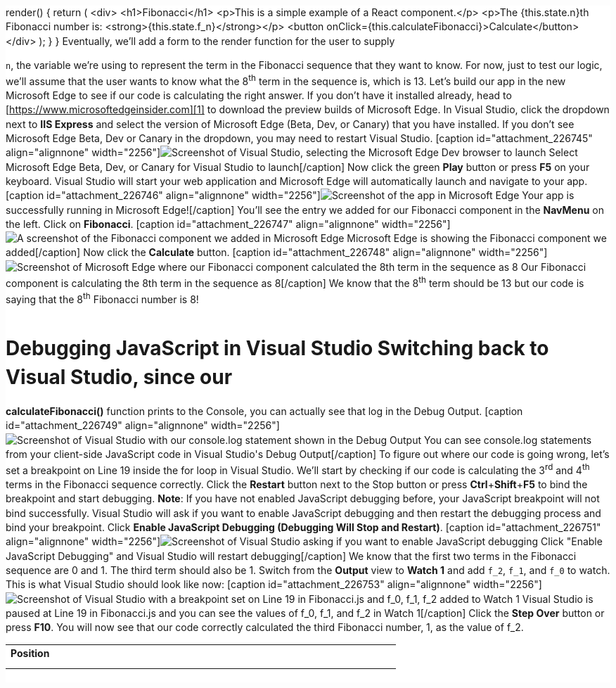   render() {
    return (
      &lt;div&gt;
        &lt;h1&gt;Fibonacci&lt;/h1&gt;
        &lt;p&gt;This is a simple example of a React component.&lt;/p&gt;
        &lt;p&gt;The {this.state.n}th Fibonacci number is: &lt;strong&gt;{this.state.f_n}&lt;/strong&gt;&lt;/p&gt;
        &lt;button onClick={this.calculateFibonacci}&gt;Calculate&lt;/button&gt;
      &lt;/div&gt;
    );
  }
}
</pre> Eventually, we’ll add a form to the render function for the user to supply 

`n`, the variable we’re using to represent the term in the Fibonacci sequence that they want to know. For now, just to test our logic, we’ll assume that the user wants to know what the 8<sup>th</sup> term in the sequence is, which is 13. Let’s build our app in the new Microsoft Edge to see if our code is calculating the right answer. If you don’t have it installed already, head to [https://www.microsoftedgeinsider.com][1] to download the preview builds of Microsoft Edge. In Visual Studio, click the dropdown next to **IIS Express** and select the version of Microsoft Edge (Beta, Dev, or Canary) that you have installed. If you don’t see Microsoft Edge Beta, Dev or Canary in the dropdown, you may need to restart Visual Studio. [caption id="attachment_226745" align="alignnone" width="2256"]<img class="size-full wp-image-226745" src="https://devblogs.microsoft.com/visualstudio/wp-content/uploads/sites/4/2019/10/1-1.png" alt="Screenshot of Visual Studio, selecting the Microsoft Edge Dev browser to launch" width="2256" height="1446" /> Select Microsoft Edge Beta, Dev, or Canary for Visual Studio to launch[/caption] Now click the green **Play** button or press **F5** on your keyboard. Visual Studio will start your web application and Microsoft Edge will automatically launch and navigate to your app. [caption id="attachment_226746" align="alignnone" width="2256"]<img class="wp-image-226746 size-full" src="https://devblogs.microsoft.com/visualstudio/wp-content/uploads/sites/4/2019/10/2.png" alt="Screenshot of the app in Microsoft Edge" width="2256" height="1434" /> Your app is successfully running in Microsoft Edge![/caption] You’ll see the entry we added for our Fibonacci component in the **NavMenu** on the left. Click on **Fibonacci**. [caption id="attachment_226747" align="alignnone" width="2256"]<img class="size-full wp-image-226747" src="https://devblogs.microsoft.com/visualstudio/wp-content/uploads/sites/4/2019/10/3.png" alt="A screenshot of the Fibonacci component we added in Microsoft Edge" width="2256" height="1434" /> Microsoft Edge is showing the Fibonacci component we added[/caption] Now click the **Calculate** button. [caption id="attachment_226748" align="alignnone" width="2256"]<img class="size-full wp-image-226748" src="https://devblogs.microsoft.com/visualstudio/wp-content/uploads/sites/4/2019/10/4.png" alt="Screenshot of Microsoft Edge where our Fibonacci component calculated the 8th term in the sequence as 8" width="2256" height="1434" /> Our Fibonacci component is calculating the 8th term in the sequence as 8[/caption] We know that the 8<sup>th</sup> term should be 13 but our code is saying that the 8<sup>th</sup> Fibonacci number is 8! 
# Debugging JavaScript in Visual Studio Switching back to Visual Studio, since our 

**calculateFibonacci()** function prints to the Console, you can actually see that log in the Debug Output. [caption id="attachment_226749" align="alignnone" width="2256"]<img class="size-full wp-image-226749" src="https://devblogs.microsoft.com/visualstudio/wp-content/uploads/sites/4/2019/10/5.png" alt="Screenshot of Visual Studio with our console.log statement shown in the Debug Output" width="2256" height="1446" /> You can see console.log statements from your client-side JavaScript code in Visual Studio's Debug Output[/caption] To figure out where our code is going wrong, let’s set a breakpoint on Line 19 inside the for loop in Visual Studio. We’ll start by checking if our code is calculating the 3<sup>rd</sup> and 4<sup>th</sup> terms in the Fibonacci sequence correctly. Click the **Restart** button next to the Stop button or press **Ctrl**+**Shift**+**F5** to bind the breakpoint and start debugging. **Note**: If you have not enabled JavaScript debugging before, your JavaScript breakpoint will not bind successfully. Visual Studio will ask if you want to enable JavaScript debugging and then restart the debugging process and bind your breakpoint. Click **Enable JavaScript Debugging (Debugging Will Stop and Restart)**. [caption id="attachment_226751" align="alignnone" width="2256"]<img class="size-full wp-image-226751" src="https://devblogs.microsoft.com/visualstudio/wp-content/uploads/sites/4/2019/10/6.png" alt="Screenshot of Visual Studio asking if you want to enable JavaScript debugging" width="2256" height="1446" /> Click "Enable JavaScript Debugging" and Visual Studio will restart debugging[/caption] We know that the first two terms in the Fibonacci sequence are 0 and 1. The third term should also be 1. Switch from the **Output** view to **Watch 1** and add `f_2`, `f_1`, and `f_0` to watch. This is what Visual Studio should look like now: [caption id="attachment_226753" align="alignnone" width="2256"]<img class="size-full wp-image-226753" src="https://devblogs.microsoft.com/visualstudio/wp-content/uploads/sites/4/2019/10/7.png" alt="Screenshot of Visual Studio with a breakpoint set on Line 19 in Fibonacci.js and f_0, f_1, f_2 added to Watch 1" width="2256" height="1446" /> Visual Studio is paused at Line 19 in Fibonacci.js and you can see the values of f_0, f_1, and f_2 in Watch 1[/caption] Click the **Step Over** button or press **F10**. You will now see that our code correctly calculated the third Fibonacci number, 1, as the value of f_2. <table style="border-collapse: collapse;width: 100%;height: 54px">
  <tbody>
    <tr style="height: 27px">
      <td style="width: 12.5%;height: 27px;text-align: left">
        <strong>Position</strong>
      </td>
      

 [1]: https://www.microsoftedgeinsider.com/
 [2]: http://visualstudio.com/downloads
 [3]: https://twitter.com/intent/tweet?text=@VisualStudio+@EdgeDevTools